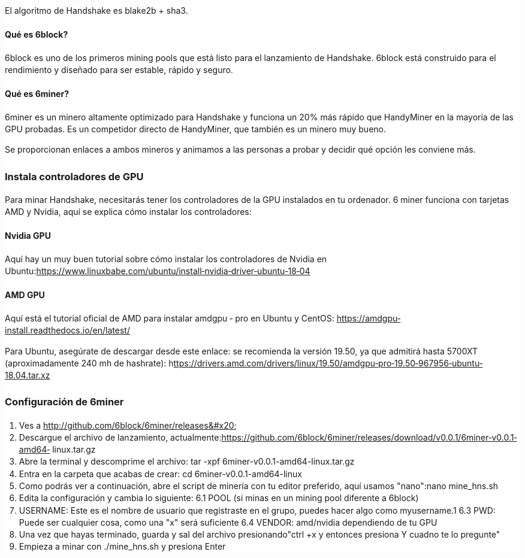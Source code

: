 El algoritmo de Handshake es blake2b + sha3.

#### Qué es 6block?

6block es uno de los primeros mining pools que está listo para el lanzamiento de Handshake. 6block está construido para el rendimiento y diseñado para ser estable, rápido y seguro.

#### Qué es 6miner?&#x20;

6miner es un minero altamente optimizado para Handshake y funciona un 20% más rápido que HandyMiner en la mayoría de las GPU probadas. Es un competidor directo de HandyMiner, que también es un minero muy bueno.

Se proporcionan enlaces a ambos mineros y animamos a las personas a probar y decidir qué opción les conviene más.

### Instala controladores de GPU

Para minar Handshake, necesitarás tener los controladores de la GPU instalados en tu ordenador. 6 miner funciona con tarjetas AMD y Nvidia, aquí se explica cómo instalar los controladores:

#### Nvidia GPU&#x20;

Aquí hay un muy buen tutorial sobre cómo instalar los controladores de Nvidia en Ubuntu:[https://www.linuxbabe.com/ubuntu/install‐nvidia‐driver‐ubuntu‐18‐04 ](https://www.linuxbabe.com/ubuntu/install%E2%80%90nvidia%E2%80%90driver%E2%80%90ubuntu%E2%80%9018%E2%80%9004)

#### AMD GPU&#x20;

Aquí está el tutorial oficial de AMD para instalar amdgpu ‐ pro en Ubuntu y CentOS: [https://amdgpu‐install.readthedocs.io/en/latest/ ](https://xn--amdgpuinstall-gm6g.readthedocs.io/en/latest/)

Para Ubuntu, asegúrate de descargar desde este enlace: se recomienda la versión 19.50, ya que admitirá hasta 5700XT (aproximadamente 240 mh de hashrate): h[ttps://drivers.amd.com/drivers/linux/19.50/amdgpu‐pro‐19.50‐967956‐ubuntu‐18.04.tar.xz ](https://drivers.amd.com/drivers/linux/19.50/amdgpu%E2%80%90pro%E2%80%9019.50%E2%80%90967956%E2%80%90ubuntu%E2%80%9018.04.tar.xz)



### Configuración de 6miner

1. Ves a http://github.com/6block/6miner/releases&#x20;
2. Descargue el archivo de lanzamiento, actualmente:https://github.com/6block/6miner/releases/download/v0.0.1/6miner‐v0.0.1‐amd64‐ linux.tar.gz&#x20;
3. Abre la terminal y descomprime el archivo: tar -xpf 6miner-v0.0.1-amd64-linux.tar.gz&#x20;
4. Entra en la carpeta que acabas de crear: cd 6miner-v0.0.1-amd64-linux&#x20;
5. Como podrás ver a continuación, abre el script de minería con tu editor preferido, aquí usamos "nano":nano mine\_hns.sh&#x20;
6. Edita la configuración y cambia lo siguiente: 6.1 POOL (si minas en un mining pool diferente a 6block)
7. USERNAME: Este es el nombre de usuario que registraste en el grupo, puedes hacer algo como myusername.1 6.3 PWD: Puede ser cualquier cosa, como una "x" será suficiente 6.4 VENDOR: amd/nvidia dependiendo de tu GPU
8. Una vez que hayas terminado, guarda y sal del archivo presionando"ctrl +x y entonces presiona Y cuadno te lo pregunte"&#x20;
9. Empieza a minar con ./mine\_hns.sh y presiona Enter
